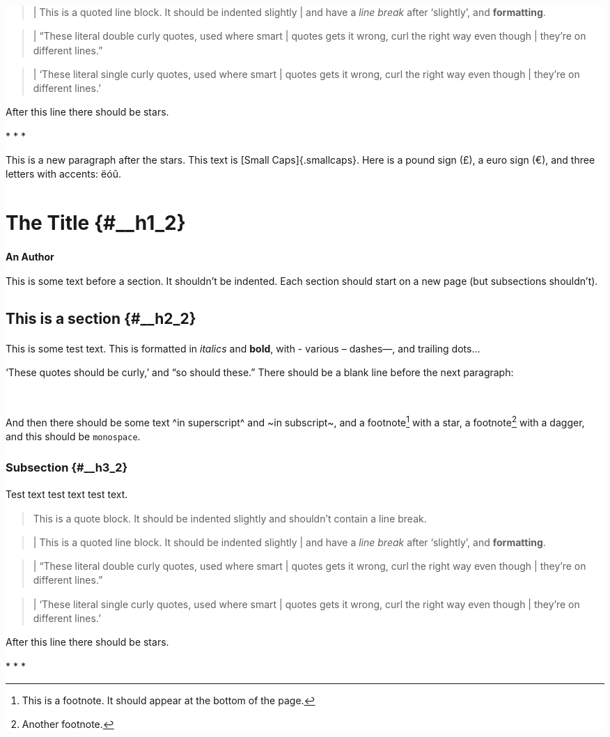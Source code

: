 > | This is a quoted line block. It should be indented slightly
> | and have a *line break* after ‘slightly’, and **formatting**.

> | “These literal double curly quotes, used where smart
> | quotes gets it wrong, curl the right way even though
> | they’re on different lines.”

> | ‘These literal single curly quotes, used where smart
> | quotes gets it wrong, curl the right way even though
> | they’re on different lines.’

After this line there should be stars.

&#x002a; &#x002a; &#x002a;

This is a new paragraph after the stars. This text is [Small Caps]{.smallcaps}. Here is a pound sign (£), a euro sign (€), and three letters with accents: ëóû.

# The Title {#__h1_2}

**An Author**

This is some text before a section. It shouldn’t be indented. Each section should start on a new page (but subsections shouldn’t).

## This is a section {#__h2_2}

This is some test text. This is formatted in *italics* and **bold**, with - various – dashes—, and trailing dots…

‘These quotes should be curly,’ and “so should these.” There should be a blank line before the next paragraph:

 

And then there should be some text ^in superscript^ and ~in subscript~, and a footnote[^3] with a star, a footnote[^4] with a dagger, and this should be `monospace`.

### Subsection {#__h3_2}

Test text test text test text.

> This is a quote block. It should be indented slightly and shouldn’t contain a line break.

> | This is a quoted line block. It should be indented slightly
> | and have a *line break* after ‘slightly’, and **formatting**.

> | “These literal double curly quotes, used where smart
> | quotes gets it wrong, curl the right way even though
> | they’re on different lines.”

> | ‘These literal single curly quotes, used where smart
> | quotes gets it wrong, curl the right way even though
> | they’re on different lines.’

After this line there should be stars.

&#x002a; &#x002a; &#x002a;


[^1]: This is a footnote. It should appear at the bottom of the page.
[^2]: Another footnote.
[^3]: This is a footnote. It should appear at the bottom of the page.
[^4]: Another footnote.
[^5]: This is a footnote. It should appear at the bottom of the page.
[^6]: Another footnote.